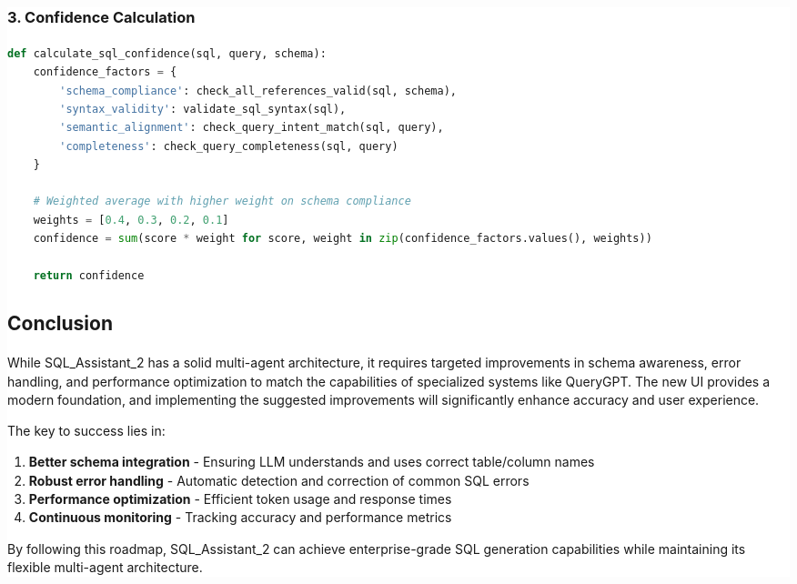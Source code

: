 ### 3. Confidence Calculation
```python
def calculate_sql_confidence(sql, query, schema):
    confidence_factors = {
        'schema_compliance': check_all_references_valid(sql, schema),
        'syntax_validity': validate_sql_syntax(sql),
        'semantic_alignment': check_query_intent_match(sql, query),
        'completeness': check_query_completeness(sql, query)
    }
    
    # Weighted average with higher weight on schema compliance
    weights = [0.4, 0.3, 0.2, 0.1]
    confidence = sum(score * weight for score, weight in zip(confidence_factors.values(), weights))
    
    return confidence
```

## Conclusion

While SQL_Assistant_2 has a solid multi-agent architecture, it requires targeted improvements in schema awareness, error handling, and performance optimization to match the capabilities of specialized systems like QueryGPT. The new UI provides a modern foundation, and implementing the suggested improvements will significantly enhance accuracy and user experience.

The key to success lies in:
1. **Better schema integration** - Ensuring LLM understands and uses correct table/column names
2. **Robust error handling** - Automatic detection and correction of common SQL errors  
3. **Performance optimization** - Efficient token usage and response times
4. **Continuous monitoring** - Tracking accuracy and performance metrics

By following this roadmap, SQL_Assistant_2 can achieve enterprise-grade SQL generation capabilities while maintaining its flexible multi-agent architecture.
